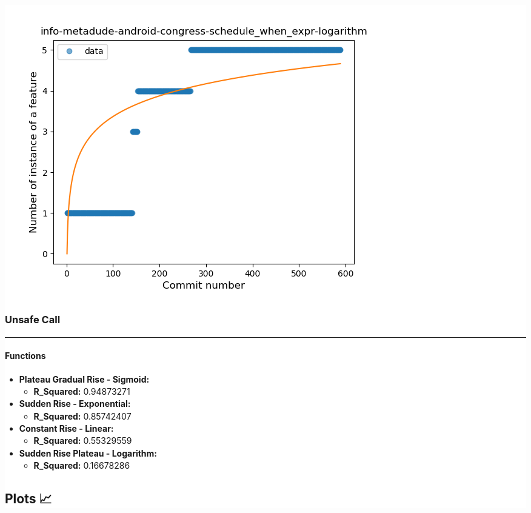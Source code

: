 ![info-metadude-android-congress-schedule T6](../plots/info-metadude-android-congress-schedule_when_expr_T6.png)
### <a name="unsafe_call">Unsafe Call</a>
----
#### Functions
* **Plateau Gradual Rise - Sigmoid:** ![equation](http://latex.codecogs.com/svg.latex?%5Cfrac%7B4.719175%7D%7B1%20&plus;%20%5Cepsilon%5E%28-13.378675%28x%20-435.123763%29%29%7D%20&plus;%201.24424)
    * **R_Squared:** 0.94873271
* **Sudden Rise - Exponential:** ![equation](http://latex.codecogs.com/svg.latex?338.090931x%5E%7B1.010746%7D%20&plus;%200.767727)
    * **R_Squared:** 0.85742407
* **Constant Rise - Linear:** ![equation](http://latex.codecogs.com/svg.latex?0.00882x%20&plus;%20-0.290113)
    * **R_Squared:** 0.55329559
* **Sudden Rise Plateau - Logarithm:** ![equation](http://latex.codecogs.com/svg.latex?0.862738%5Clog_%7B8.795825%7D%28x%29%20&plus;%200.0)
    * **R_Squared:** 0.16678286

**Plots** :chart_with_upwards_trend:
-----

